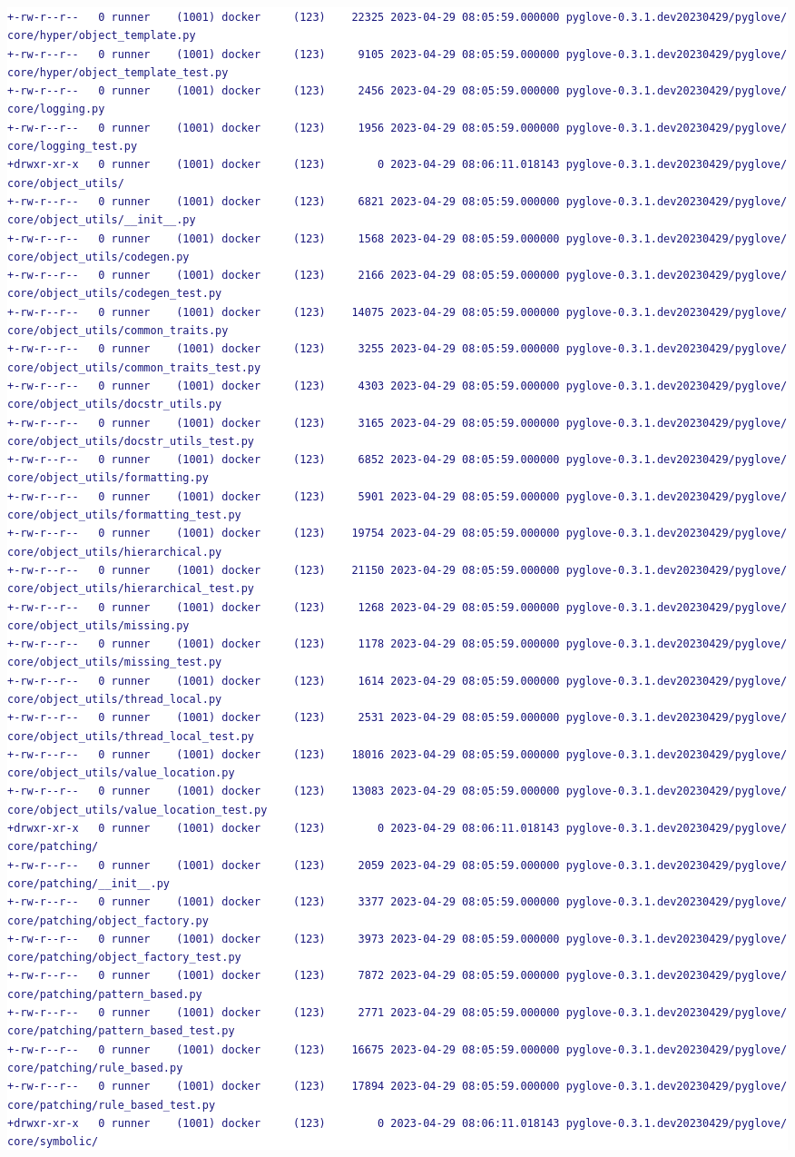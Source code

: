 ```diff
+-rw-r--r--   0 runner    (1001) docker     (123)    22325 2023-04-29 08:05:59.000000 pyglove-0.3.1.dev20230429/pyglove/core/hyper/object_template.py
+-rw-r--r--   0 runner    (1001) docker     (123)     9105 2023-04-29 08:05:59.000000 pyglove-0.3.1.dev20230429/pyglove/core/hyper/object_template_test.py
+-rw-r--r--   0 runner    (1001) docker     (123)     2456 2023-04-29 08:05:59.000000 pyglove-0.3.1.dev20230429/pyglove/core/logging.py
+-rw-r--r--   0 runner    (1001) docker     (123)     1956 2023-04-29 08:05:59.000000 pyglove-0.3.1.dev20230429/pyglove/core/logging_test.py
+drwxr-xr-x   0 runner    (1001) docker     (123)        0 2023-04-29 08:06:11.018143 pyglove-0.3.1.dev20230429/pyglove/core/object_utils/
+-rw-r--r--   0 runner    (1001) docker     (123)     6821 2023-04-29 08:05:59.000000 pyglove-0.3.1.dev20230429/pyglove/core/object_utils/__init__.py
+-rw-r--r--   0 runner    (1001) docker     (123)     1568 2023-04-29 08:05:59.000000 pyglove-0.3.1.dev20230429/pyglove/core/object_utils/codegen.py
+-rw-r--r--   0 runner    (1001) docker     (123)     2166 2023-04-29 08:05:59.000000 pyglove-0.3.1.dev20230429/pyglove/core/object_utils/codegen_test.py
+-rw-r--r--   0 runner    (1001) docker     (123)    14075 2023-04-29 08:05:59.000000 pyglove-0.3.1.dev20230429/pyglove/core/object_utils/common_traits.py
+-rw-r--r--   0 runner    (1001) docker     (123)     3255 2023-04-29 08:05:59.000000 pyglove-0.3.1.dev20230429/pyglove/core/object_utils/common_traits_test.py
+-rw-r--r--   0 runner    (1001) docker     (123)     4303 2023-04-29 08:05:59.000000 pyglove-0.3.1.dev20230429/pyglove/core/object_utils/docstr_utils.py
+-rw-r--r--   0 runner    (1001) docker     (123)     3165 2023-04-29 08:05:59.000000 pyglove-0.3.1.dev20230429/pyglove/core/object_utils/docstr_utils_test.py
+-rw-r--r--   0 runner    (1001) docker     (123)     6852 2023-04-29 08:05:59.000000 pyglove-0.3.1.dev20230429/pyglove/core/object_utils/formatting.py
+-rw-r--r--   0 runner    (1001) docker     (123)     5901 2023-04-29 08:05:59.000000 pyglove-0.3.1.dev20230429/pyglove/core/object_utils/formatting_test.py
+-rw-r--r--   0 runner    (1001) docker     (123)    19754 2023-04-29 08:05:59.000000 pyglove-0.3.1.dev20230429/pyglove/core/object_utils/hierarchical.py
+-rw-r--r--   0 runner    (1001) docker     (123)    21150 2023-04-29 08:05:59.000000 pyglove-0.3.1.dev20230429/pyglove/core/object_utils/hierarchical_test.py
+-rw-r--r--   0 runner    (1001) docker     (123)     1268 2023-04-29 08:05:59.000000 pyglove-0.3.1.dev20230429/pyglove/core/object_utils/missing.py
+-rw-r--r--   0 runner    (1001) docker     (123)     1178 2023-04-29 08:05:59.000000 pyglove-0.3.1.dev20230429/pyglove/core/object_utils/missing_test.py
+-rw-r--r--   0 runner    (1001) docker     (123)     1614 2023-04-29 08:05:59.000000 pyglove-0.3.1.dev20230429/pyglove/core/object_utils/thread_local.py
+-rw-r--r--   0 runner    (1001) docker     (123)     2531 2023-04-29 08:05:59.000000 pyglove-0.3.1.dev20230429/pyglove/core/object_utils/thread_local_test.py
+-rw-r--r--   0 runner    (1001) docker     (123)    18016 2023-04-29 08:05:59.000000 pyglove-0.3.1.dev20230429/pyglove/core/object_utils/value_location.py
+-rw-r--r--   0 runner    (1001) docker     (123)    13083 2023-04-29 08:05:59.000000 pyglove-0.3.1.dev20230429/pyglove/core/object_utils/value_location_test.py
+drwxr-xr-x   0 runner    (1001) docker     (123)        0 2023-04-29 08:06:11.018143 pyglove-0.3.1.dev20230429/pyglove/core/patching/
+-rw-r--r--   0 runner    (1001) docker     (123)     2059 2023-04-29 08:05:59.000000 pyglove-0.3.1.dev20230429/pyglove/core/patching/__init__.py
+-rw-r--r--   0 runner    (1001) docker     (123)     3377 2023-04-29 08:05:59.000000 pyglove-0.3.1.dev20230429/pyglove/core/patching/object_factory.py
+-rw-r--r--   0 runner    (1001) docker     (123)     3973 2023-04-29 08:05:59.000000 pyglove-0.3.1.dev20230429/pyglove/core/patching/object_factory_test.py
+-rw-r--r--   0 runner    (1001) docker     (123)     7872 2023-04-29 08:05:59.000000 pyglove-0.3.1.dev20230429/pyglove/core/patching/pattern_based.py
+-rw-r--r--   0 runner    (1001) docker     (123)     2771 2023-04-29 08:05:59.000000 pyglove-0.3.1.dev20230429/pyglove/core/patching/pattern_based_test.py
+-rw-r--r--   0 runner    (1001) docker     (123)    16675 2023-04-29 08:05:59.000000 pyglove-0.3.1.dev20230429/pyglove/core/patching/rule_based.py
+-rw-r--r--   0 runner    (1001) docker     (123)    17894 2023-04-29 08:05:59.000000 pyglove-0.3.1.dev20230429/pyglove/core/patching/rule_based_test.py
+drwxr-xr-x   0 runner    (1001) docker     (123)        0 2023-04-29 08:06:11.018143 pyglove-0.3.1.dev20230429/pyglove/core/symbolic/
```